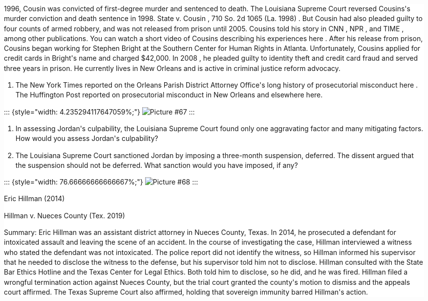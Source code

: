 1996, Cousin was convicted of first-degree murder and sentenced to
death. The Louisiana Supreme Court reversed Cousins's murder conviction
and death sentence in 1998. State v. Cousin , 710 So. 2d 1065 (La. 1998)
. But Cousin had also pleaded guilty to four counts of armed robbery,
and was not released from prison until 2005. Cousins told his story in
CNN , NPR , and TIME , among other publications. You can watch a short
video of Cousins describing his experiences here . After his release
from prison, Cousins began working for Stephen Bright at the Southern
Center for Human Rights in Atlanta. Unfortunately, Cousins applied for
credit cards in Bright's name and charged $42,000. In 2008 , he pleaded
guilty to identity theft and credit card fraud and served three years in
prison. He currently lives in New Orleans and is active in criminal
justice reform advocacy.

1. The New York Times reported on the Orleans Parish District Attorney
Office's long history of prosecutorial misconduct here . The Huffington
Post reported on prosecutorial misconduct in New Orleans and elsewhere
here.

::: {style="width: 4.235294117647059%;"}
![Picture #67](../assets/img/img_0067.png)
:::




1. In assessing Jordan's culpability, the Louisiana Supreme Court found
only one aggravating factor and many mitigating factors. How would you
assess Jordan's culpability?

1. The Louisiana Supreme Court sanctioned Jordan by imposing a
three-month suspension, deferred. The dissent argued that the suspension
should not be deferred. What sanction would you have imposed, if any?

::: {style="width: 76.66666666666667%;"}
![Picture #68](../assets/img/img_0068.png)
:::

Eric Hillman (2014)

Hillman v. Nueces County (Tex. 2019)

Summary: Eric Hillman was an assistant district attorney in Nueces
County, Texas. In 2014, he prosecuted a defendant for intoxicated
assault and leaving the scene of an accident. In the course of
investigating the case, Hillman interviewed a witness who stated the
defendant was not intoxicated. The police report did not identify the
witness, so Hillman informed his supervisor that he needed to disclose
the witness to the defense, but his supervisor told him not to disclose.
Hillman consulted with the State Bar Ethics Hotline and the Texas Center
for Legal Ethics. Both told him to disclose, so he did, and he was
fired. Hillman filed a wrongful termination action against Nueces
County, but the trial court granted the county's motion to dismiss and
the appeals court affirmed. The Texas Supreme Court also affirmed,
holding that sovereign immunity barred Hillman's action.
